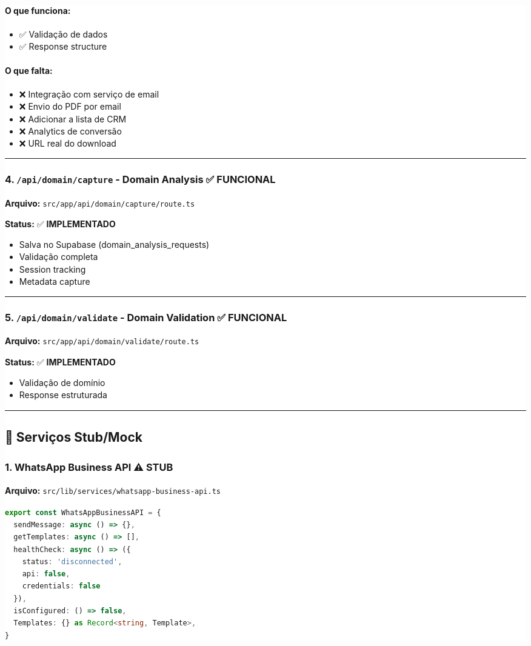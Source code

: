 #### O que funciona:
- ✅ Validação de dados
- ✅ Response structure

#### O que falta:
- ❌ Integração com serviço de email
- ❌ Envio do PDF por email
- ❌ Adicionar a lista de CRM
- ❌ Analytics de conversão
- ❌ URL real do download

---

### 4. **`/api/domain/capture` - Domain Analysis** ✅ FUNCIONAL
**Arquivo:** `src/app/api/domain/capture/route.ts`

**Status:** ✅ **IMPLEMENTADO**
- Salva no Supabase (domain_analysis_requests)
- Validação completa
- Session tracking
- Metadata capture

---

### 5. **`/api/domain/validate` - Domain Validation** ✅ FUNCIONAL
**Arquivo:** `src/app/api/domain/validate/route.ts`

**Status:** ✅ **IMPLEMENTADO**
- Validação de domínio
- Response estruturada

---

## 🔌 Serviços Stub/Mock

### 1. **WhatsApp Business API** ⚠️ STUB
**Arquivo:** `src/lib/services/whatsapp-business-api.ts`

```typescript
export const WhatsAppBusinessAPI = {
  sendMessage: async () => {},
  getTemplates: async () => [],
  healthCheck: async () => ({ 
    status: 'disconnected',
    api: false,
    credentials: false 
  }),
  isConfigured: () => false,
  Templates: {} as Record<string, Template>,
}
```

